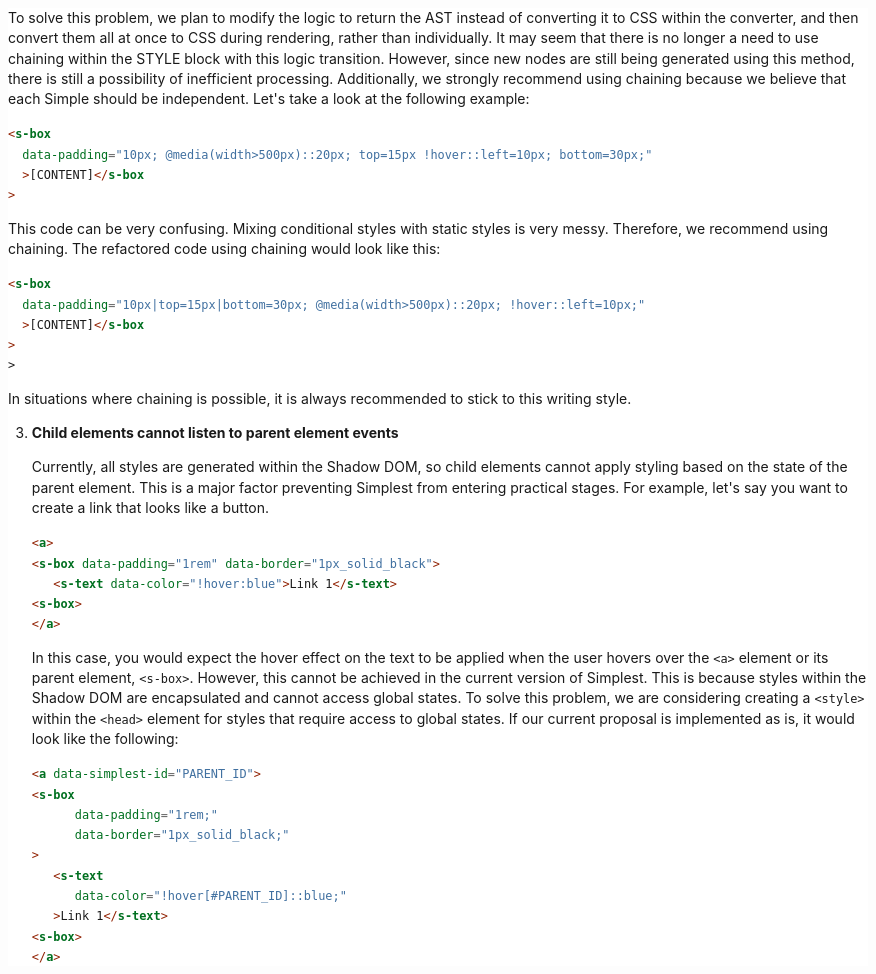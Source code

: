    To solve this problem, we plan to modify the logic to return the AST instead of converting it to CSS within the converter, and then convert them all at once to CSS during rendering, rather than individually. It may seem that there is no longer a need to use chaining within the STYLE block with this logic transition. However, since new nodes are still being generated using this method, there is still a possibility of inefficient processing. Additionally, we strongly recommend using chaining because we believe that each Simple should be independent. Let's take a look at the following example:

   ```html
   <s-box
     data-padding="10px; @media(width>500px)::20px; top=15px !hover::left=10px; bottom=30px;"
     >[CONTENT]</s-box
   >
   ```

   This code can be very confusing. Mixing conditional styles with static styles is very messy. Therefore, we recommend using chaining. The refactored code using chaining would look like this:

   ```html
   <s-box
     data-padding="10px|top=15px|bottom=30px; @media(width>500px)::20px; !hover::left=10px;"
     >[CONTENT]</s-box
   >
   >
   ```

   In situations where chaining is possible, it is always recommended to stick to this writing style.

3. **Child elements cannot listen to parent element events**

   Currently, all styles are generated within the Shadow DOM, so child elements cannot apply styling based on the state of the parent element. This is a major factor preventing Simplest from entering practical stages. For example, let's say you want to create a link that looks like a button.

   ```html
   <a>
   <s-box data-padding="1rem" data-border="1px_solid_black">
      <s-text data-color="!hover:blue">Link 1</s-text>
   <s-box>
   </a>
   ```

   In this case, you would expect the hover effect on the text to be applied when the user hovers over the `<a>` element or its parent element, `<s-box>`. However, this cannot be achieved in the current version of Simplest. This is because styles within the Shadow DOM are encapsulated and cannot access global states.
   To solve this problem, we are considering creating a `<style>` within the `<head>` element for styles that require access to global states. If our current proposal is implemented as is, it would look like the following:

   ```html
   <a data-simplest-id="PARENT_ID">
   <s-box
         data-padding="1rem;"
         data-border="1px_solid_black;"
   >
      <s-text
         data-color="!hover[#PARENT_ID]::blue;"
      >Link 1</s-text>
   <s-box>
   </a>
   ```
